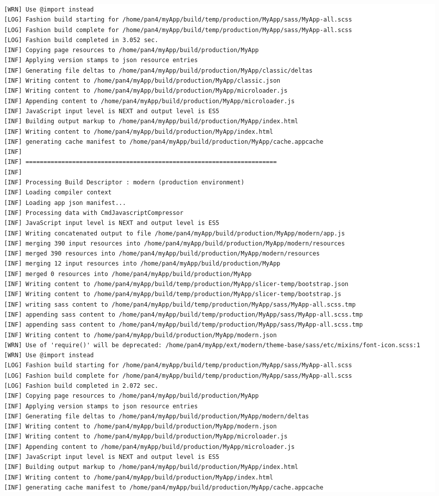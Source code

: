 ```
[WRN] Use @import instead
[LOG] Fashion build starting for /home/pan4/myApp/build/temp/production/MyApp/sass/MyApp-all.scss
[LOG] Fashion build complete for /home/pan4/myApp/build/temp/production/MyApp/sass/MyApp-all.scss
[LOG] Fashion build completed in 3.052 sec.
[INF] Copying page resources to /home/pan4/myApp/build/production/MyApp
[INF] Applying version stamps to json resource entries
[INF] Generating file deltas to /home/pan4/myApp/build/production/MyApp/classic/deltas
[INF] Writing content to /home/pan4/myApp/build/production/MyApp/classic.json
[INF] Writing content to /home/pan4/myApp/build/production/MyApp/microloader.js
[INF] Appending content to /home/pan4/myApp/build/production/MyApp/microloader.js
[INF] JavaScript input level is NEXT and output level is ES5
[INF] Building output markup to /home/pan4/myApp/build/production/MyApp/index.html
[INF] Writing content to /home/pan4/myApp/build/production/MyApp/index.html
[INF] generating cache manifest to /home/pan4/myApp/build/production/MyApp/cache.appcache
[INF] 
[INF] ======================================================================
[INF] 
[INF] Processing Build Descriptor : modern (production environment)
[INF] Loading compiler context
[INF] Loading app json manifest...
[INF] Processing data with CmdJavascriptCompressor
[INF] JavaScript input level is NEXT and output level is ES5
[INF] Writing concatenated output to file /home/pan4/myApp/build/production/MyApp/modern/app.js
[INF] merging 390 input resources into /home/pan4/myApp/build/production/MyApp/modern/resources
[INF] merged 390 resources into /home/pan4/myApp/build/production/MyApp/modern/resources
[INF] merging 12 input resources into /home/pan4/myApp/build/production/MyApp
[INF] merged 0 resources into /home/pan4/myApp/build/production/MyApp
[INF] Writing content to /home/pan4/myApp/build/temp/production/MyApp/slicer-temp/bootstrap.json
[INF] Writing content to /home/pan4/myApp/build/temp/production/MyApp/slicer-temp/bootstrap.js
[INF] writing sass content to /home/pan4/myApp/build/temp/production/MyApp/sass/MyApp-all.scss.tmp
[INF] appending sass content to /home/pan4/myApp/build/temp/production/MyApp/sass/MyApp-all.scss.tmp
[INF] appending sass content to /home/pan4/myApp/build/temp/production/MyApp/sass/MyApp-all.scss.tmp
[INF] Writing content to /home/pan4/myApp/build/production/MyApp/modern.json
[WRN] Use of 'require()' will be deprecated: /home/pan4/myApp/ext/modern/theme-base/sass/etc/mixins/font-icon.scss:1
[WRN] Use @import instead
[LOG] Fashion build starting for /home/pan4/myApp/build/temp/production/MyApp/sass/MyApp-all.scss
[LOG] Fashion build complete for /home/pan4/myApp/build/temp/production/MyApp/sass/MyApp-all.scss
[LOG] Fashion build completed in 2.072 sec.
[INF] Copying page resources to /home/pan4/myApp/build/production/MyApp
[INF] Applying version stamps to json resource entries
[INF] Generating file deltas to /home/pan4/myApp/build/production/MyApp/modern/deltas
[INF] Writing content to /home/pan4/myApp/build/production/MyApp/modern.json
[INF] Writing content to /home/pan4/myApp/build/production/MyApp/microloader.js
[INF] Appending content to /home/pan4/myApp/build/production/MyApp/microloader.js
[INF] JavaScript input level is NEXT and output level is ES5
[INF] Building output markup to /home/pan4/myApp/build/production/MyApp/index.html
[INF] Writing content to /home/pan4/myApp/build/production/MyApp/index.html
[INF] generating cache manifest to /home/pan4/myApp/build/production/MyApp/cache.appcache
```
